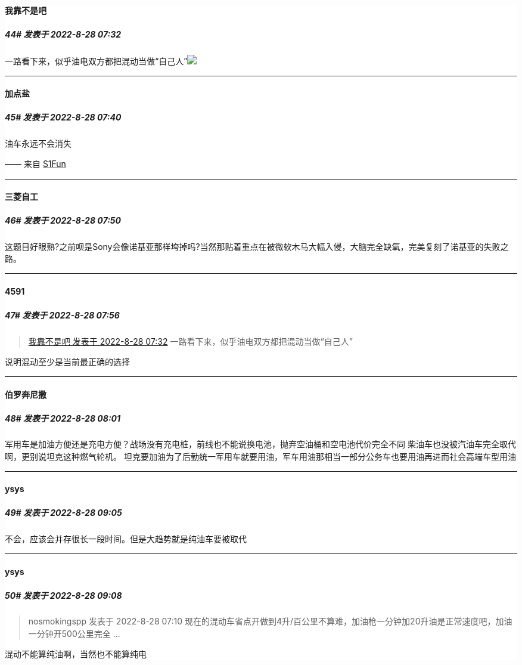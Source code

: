 ####  我靠不是吧  
##### 44#       发表于 2022-8-28 07:32

一路看下来，似乎油电双方都把混动当做“自己人”<img src="https://static.saraba1st.com/image/smiley/face2017/067.png" referrerpolicy="no-referrer">

*****

####  加点盐  
##### 45#       发表于 2022-8-28 07:40

油车永远不会消失

—— 来自 [S1Fun](https://s1fun.koalcat.com)

*****

####  三菱自工  
##### 46#       发表于 2022-8-28 07:50

这题目好眼熟?之前呗是Sony会像诺基亚那样垮掉吗?当然那贴着重点在被微软木马大幅入侵，大脑完全缺氧，完美复刻了诺基亚的失败之路。

*****

####  4591  
##### 47#       发表于 2022-8-28 07:56

<blockquote><a href="httphttps://bbs.saraba1st.com/2b/forum.php?mod=redirect&amp;goto=findpost&amp;pid=57243004&amp;ptid=2089239" target="_blank">我靠不是吧 发表于 2022-8-28 07:32</a>
一路看下来，似乎油电双方都把混动当做“自己人”</blockquote>
说明混动至少是当前最正确的选择

*****

####  伯罗奔尼撒  
##### 48#       发表于 2022-8-28 08:01

军用车是加油方便还是充电方便？战场没有充电桩，前线也不能说换电池，抛弃空油桶和空电池代价完全不同
柴油车也没被汽油车完全取代啊，更别说坦克这种燃气轮机。
坦克要加油为了后勤统一军用车就要用油，军车用油那相当一部分公务车也要用油再进而社会高端车型用油

*****

####  ysys  
##### 49#       发表于 2022-8-28 09:05

不会，应该会并存很长一段时间。但是大趋势就是纯油车要被取代

*****

####  ysys  
##### 50#       发表于 2022-8-28 09:08

<blockquote>nosmokingspp 发表于 2022-8-28 07:10
现在的混动车省点开做到4升/百公里不算难，加油枪一分钟加20升油是正常速度吧，加油一分钟开500公里完全 ...</blockquote>
混动不能算纯油啊，当然也不能算纯电
